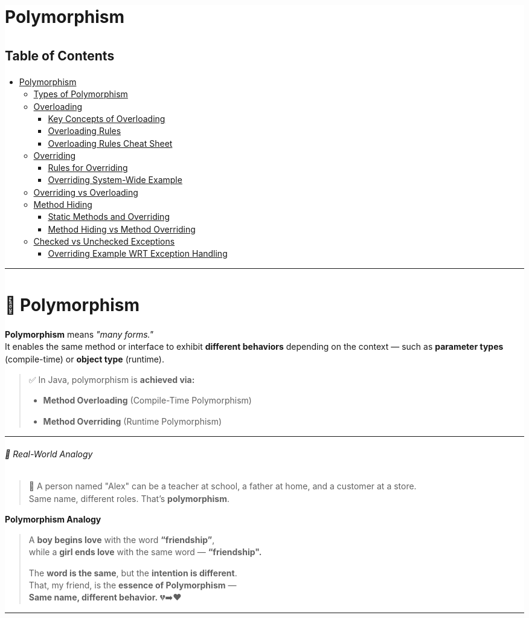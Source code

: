 # Polymorphism

## Table of Contents

- [Polymorphism](#-polymorphism)  
  - [Types of Polymorphism](#-types-of-polymorphism)  
  - [Overloading](#1-overloading-compile-time-polymorphism)  
    - [Key Concepts of Overloading](#-key-concepts-of-overloading-)  
    - [Overloading Rules](#overloading-resolution-rules-in-java)  
    - [Overloading Rules Cheat Sheet](#-overloading-rules-cheat-sheet)  
  - [Overriding](#2--method-overriding-runtime-polymorphism)  
    - [Rules for Overriding](#rules-for-overriding-)  
    - [Overriding System-Wide Example](#-overriding-with-respect-to-list)  
  - [Overriding vs Overloading](#-overriding-vs-overloading)  
  - [Method Hiding](#-method-hiding)  
    - [Static Methods and Overriding](#%EF%B8%8F-static-methods-and-overriding)  
    - [Method Hiding vs Method Overriding](#-method-hiding-vs-method-overriding)  
  - [Checked vs Unchecked Exceptions](#checked-vs-unchecked-exceptions)  
    - [Overriding Example WRT Exception Handling](#-overriding-examples-valid-vs-invalid)

---

# 🧬 Polymorphism

**Polymorphism** means *"many forms."*  
It enables the same method or interface to exhibit **different behaviors** depending on the context — such as **parameter types** (compile-time) or **object type** (runtime).

> ✅ In Java, polymorphism is **achieved via:**
> 
> - **Method Overloading** (Compile-Time Polymorphism)
> 
> - **Method Overriding** (Runtime Polymorphism)

---

###### 🧠 Real-World Analogy

> 🧑 A person named "Alex" can be a teacher at school, a father at home, and a customer at a store.  
> Same name, different roles. That’s **polymorphism**.

**Polymorphism Analogy**

> A **boy begins love** with the word **“friendship”**,  
> while a **girl ends love** with the same word — **“friendship".**
> 
> The **word is the same**, but the **intention is different**.  
> That, my friend, is the **essence of Polymorphism** —  
> **Same name, different behavior.** 💔➡️❤️

---
